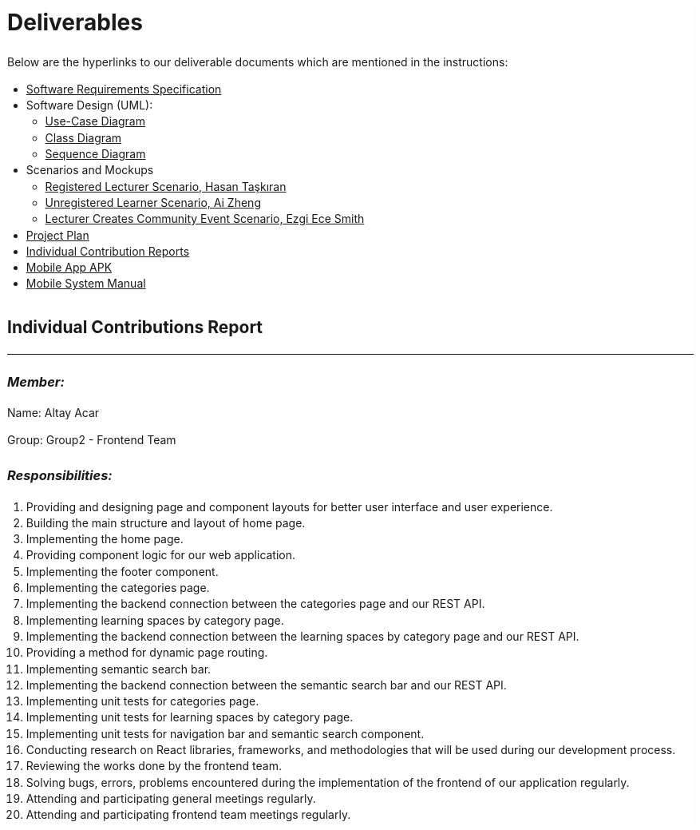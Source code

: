 # Deliverables

Below are the hyperlinks to our deliverable documents which are mentioned in the instructions:

* [Software Requirements Specification](https://github.com/bounswe/bounswe2022group2/wiki/Requirements)
* Software Design (UML):
  * [Use-Case Diagram](https://github.com/bounswe/bounswe2022group2/wiki/Use-Case-Diagram)
  * [Class Diagram](https://github.com/bounswe/bounswe2022group2/wiki/Class-Diagram)
  * [Sequence Diagram](https://github.com/bounswe/bounswe2022group2/wiki/Sequence-Diagram)
* Scenarios and Mockups
  * [Registered Lecturer Scenario, Hasan Taşkıran](https://github.com/bounswe/bounswe2022group2/wiki/Registered-Lecturer-Scenario,-Hasan-Ta%C5%9Fk%C4%B1ran)
  * [Unregistered Learner Scenario, Ai Zheng](https://github.com/bounswe/bounswe2022group2/wiki/Unregistered-Learner-Scenario,-Ai-Zheng)
  * [Lecturer Creates Community Event Scenario, Ezgi Ece Smith](https://github.com/bounswe/bounswe2022group2/wiki/Lecturer-Creates-Community-Event-Scenario,-Ezgi-Ece-Smith)
* [Project Plan](https://github.com/bounswe/bounswe2022group2/wiki/Project-Plan)
* [Individual Contribution Reports](#Individual-Contributions-Report)
* [Mobile App APK](https://github.com/bounswe/bounswe2022group2/wiki/Learnify-Mobile-APK)
* [Mobile System Manual](https://github.com/bounswe/bounswe2022group2/wiki/System-Manual)

## Individual Contributions Report

--------------------------

### *Member:*  

Name: Altay Acar

Group: Group2 - Frontend Team

### *Responsibilities:*

  1. Providing and designing page and component layouts for better user interface and user experience.
  2. Building the main structure and layout of home page.
  3. Implementing the home page.
  4. Providing component logic for our web application.
  5. Implementing the footer component.
  6. Implementing the categories page.
  7. Implementing the backend connection between the categories page and our REST API.
  8. Implementing learning spaces by category page.
  9. Implementing the backend connection between the learning spaces by category page and our REST API.
  10. Providing a method for dynamic page routing.
  11. Implementing semantic search bar.
  12. Implementing the backend connection between the semantic search bar and our REST API.
  13. Implementing unit tests for categories page.
  14. Implementing unit tests for learning spaces by category page.
  15. Implementing unit tests for navigation bar and semantic search component.
  16. Conducting research on React libraries, frameworks, and methodologies that will be used during our development process.
  17. Reviewing the works done by the frontend team.
  18. Solving bugs, errors, problems encountered during the implementation of the frontend of our application regularly.
  19. Attending and participating general meetings regularly.
  20. Attending and participating frontend team meetings regularly.
